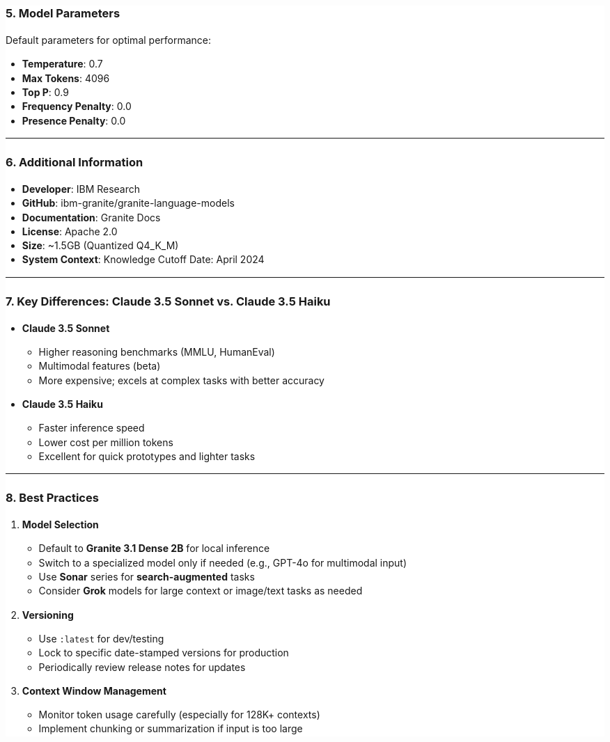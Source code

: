 
### **5. Model Parameters**

Default parameters for optimal performance:
- **Temperature**: 0.7  
- **Max Tokens**: 4096  
- **Top P**: 0.9  
- **Frequency Penalty**: 0.0  
- **Presence Penalty**: 0.0  

---

### **6. Additional Information**

- **Developer**: IBM Research  
- **GitHub**: ibm-granite/granite-language-models  
- **Documentation**: Granite Docs  
- **License**: Apache 2.0  
- **Size**: ~1.5GB (Quantized Q4_K_M)  
- **System Context**: Knowledge Cutoff Date: April 2024  

---

### **7. Key Differences: Claude 3.5 Sonnet vs. Claude 3.5 Haiku**

- **Claude 3.5 Sonnet**  
  - Higher reasoning benchmarks (MMLU, HumanEval)  
  - Multimodal features (beta)  
  - More expensive; excels at complex tasks with better accuracy  

- **Claude 3.5 Haiku**  
  - Faster inference speed  
  - Lower cost per million tokens  
  - Excellent for quick prototypes and lighter tasks  

---

### **8. Best Practices**

1. **Model Selection**  
   - Default to **Granite 3.1 Dense 2B** for local inference  
   - Switch to a specialized model only if needed (e.g., GPT-4o for multimodal input)  
   - Use **Sonar** series for **search-augmented** tasks  
   - Consider **Grok** models for large context or image/text tasks as needed  

2. **Versioning**  
   - Use `:latest` for dev/testing  
   - Lock to specific date-stamped versions for production  
   - Periodically review release notes for updates  

3. **Context Window Management**  
   - Monitor token usage carefully (especially for 128K+ contexts)  
   - Implement chunking or summarization if input is too large  
